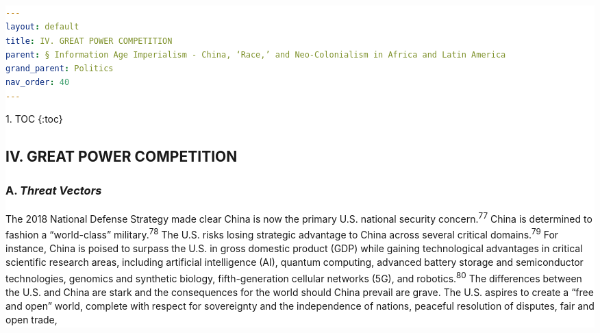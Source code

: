 ```yaml
---
layout: default
title: IV. GREAT POWER COMPETITION 
parent: § Information Age Imperialism - China, ‘Race,’ and Neo-Colonialism in Africa and Latin America
grand_parent: Politics 
nav_order: 40 
---
```

<style>
.dont-break-out {
  /* These are technically the same, but use both */
  overflow-wrap: break-word;
  word-wrap: break-word;

  -ms-word-break: break-all;
  /* This is the dangerous one in WebKit, as it breaks things wherever */
  word-break: break-all;
  /* Instead use this non-standard one: */
  word-break: break-word;
}

.youtube-container {
    position: relative;
    width: 100%;
    height: 0;
    padding-bottom: 56.25%;
}
.youtube-video {
    position: absolute;
    top: 0;
    left: 0;
    width: 100%;
    height: 100%;
}

</style>

<div class="dont-break-out" markdown="1">
1. TOC
{:toc}

## IV. GREAT POWER COMPETITION

### A. *Threat Vectors*

The 2018 National Defense Strategy made clear China is now the primary U.S. national security concern.<sup>77</sup> China is determined to fashion a “world-class” military.<sup>78</sup> The U.S. risks losing strategic advantage to China across several critical domains.<sup>79</sup> For instance, China is poised to surpass the U.S. in gross domestic product (GDP) while gaining technological advantages in critical scientific research areas, including artificial intelligence (AI), quantum computing, advanced battery storage and semiconductor technologies, genomics and synthetic biology, fifth-generation cellular networks (5G), and robotics.<sup>80</sup> The differences between the U.S. and China are stark and the consequences for the world should China prevail are grave. The U.S. aspires to create a “free and open” world, complete with respect for sovereignty and the independence of nations, peaceful resolution of disputes, fair and open trade,
